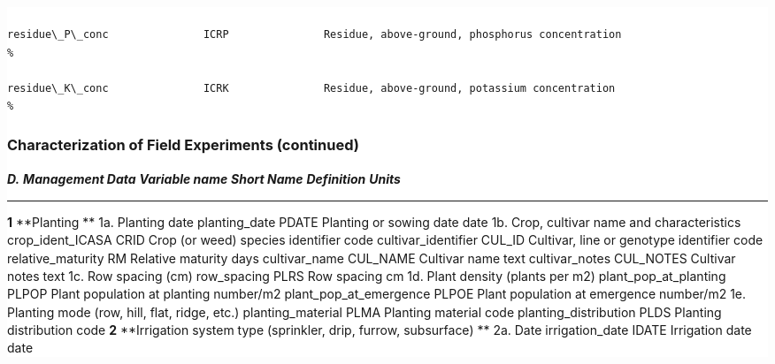                                                                                                                                                 residue\_P\_conc               ICRP               Residue, above-ground, phosphorus concentration                          %
                                                                                                                                                residue\_K\_conc               ICRK               Residue, above-ground, potassium concentration                           %

<span id="_Toc432333649" class="anchor"><span id="_Toc432340266"
class="anchor"><span id="_Toc432409196" class="anchor"><span
id="_Toc432428327" class="anchor"><span id="_Toc432428426"
class="anchor"></span></span></span></span></span>

### Characterization of Field Experiments (continued)

  ***D.***   ***Management Data***                                                                                                                                                                                           ***Variable name***           ***Short Name***   ***Definition***                                                  ***Units***
  ---------- --------------------------------------------------------------------------------------------------------------------------------------------------------------------------------------------------------------- ----------------------------- ------------------ ----------------------------------------------------------------- -------------
  **1**      **Planting **
  1a.        Planting date                                                                                                                                                                                                   planting\_date                PDATE              Planting or sowing date                                           date
  1b.        Crop, cultivar name and characteristics                                                                                                                                                                         crop\_ident\_ICASA            CRID               Crop (or weed) species identifier                                 code
                                                                                                                                                                                                                             cultivar\_identifier          CUL\_ID            Cultivar, line or genotype identifier                             code
                                                                                                                                                                                                                             relative\_maturity            RM                 Relative maturity                                                 days
                                                                                                                                                                                                                             cultivar\_name                CUL\_NAME          Cultivar name                                                     text
                                                                                                                                                                                                                             cultivar\_notes               CUL\_NOTES         Cultivar notes                                                    text
  1c.        Row spacing (cm)                                                                                                                                                                                                row\_spacing                  PLRS               Row spacing                                                       cm
  1d.        Plant density (plants per m2)                                                                                                                                                                                   plant\_pop\_at\_planting      PLPOP              Plant population at planting                                      number/m2
                                                                                                                                                                                                                             plant\_pop\_at\_emergence     PLPOE              Plant population at emergence                                     number/m2
  1e.        Planting mode (row, hill, flat, ridge, etc.)                                                                                                                                                                    planting\_material            PLMA               Planting material                                                 code
                                                                                                                                                                                                                             planting\_distribution        PLDS               Planting distribution                                             code
  **2**      **Irrigation system type (sprinkler, drip, furrow, subsurface) **
  2a.        Date                                                                                                                                                                                                            irrigation\_date              IDATE              Irrigation date                                                   date